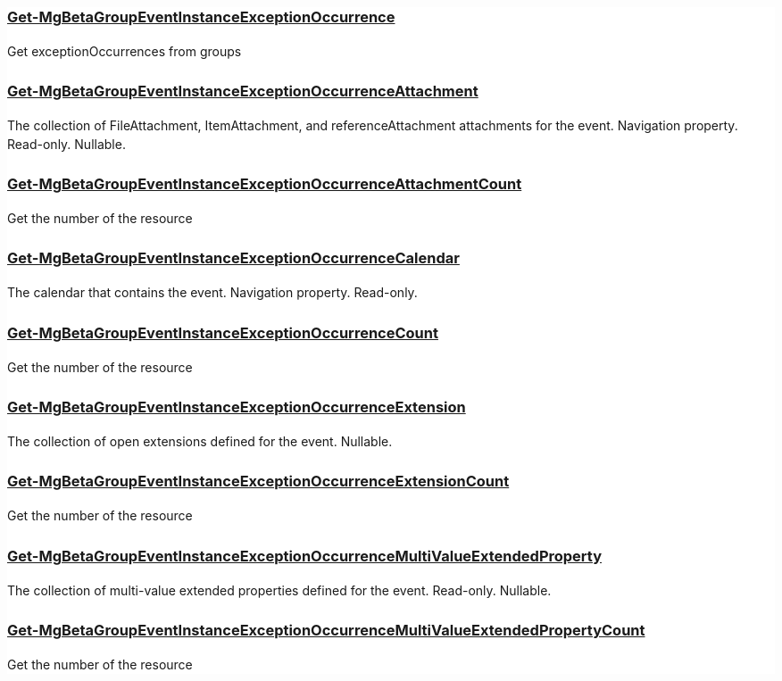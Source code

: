 ### [Get-MgBetaGroupEventInstanceExceptionOccurrence](Get-MgBetaGroupEventInstanceExceptionOccurrence.md)
Get exceptionOccurrences from groups

### [Get-MgBetaGroupEventInstanceExceptionOccurrenceAttachment](Get-MgBetaGroupEventInstanceExceptionOccurrenceAttachment.md)
The collection of FileAttachment, ItemAttachment, and referenceAttachment attachments for the event.
Navigation property.
Read-only.
Nullable.

### [Get-MgBetaGroupEventInstanceExceptionOccurrenceAttachmentCount](Get-MgBetaGroupEventInstanceExceptionOccurrenceAttachmentCount.md)
Get the number of the resource

### [Get-MgBetaGroupEventInstanceExceptionOccurrenceCalendar](Get-MgBetaGroupEventInstanceExceptionOccurrenceCalendar.md)
The calendar that contains the event.
Navigation property.
Read-only.

### [Get-MgBetaGroupEventInstanceExceptionOccurrenceCount](Get-MgBetaGroupEventInstanceExceptionOccurrenceCount.md)
Get the number of the resource

### [Get-MgBetaGroupEventInstanceExceptionOccurrenceExtension](Get-MgBetaGroupEventInstanceExceptionOccurrenceExtension.md)
The collection of open extensions defined for the event.
Nullable.

### [Get-MgBetaGroupEventInstanceExceptionOccurrenceExtensionCount](Get-MgBetaGroupEventInstanceExceptionOccurrenceExtensionCount.md)
Get the number of the resource

### [Get-MgBetaGroupEventInstanceExceptionOccurrenceMultiValueExtendedProperty](Get-MgBetaGroupEventInstanceExceptionOccurrenceMultiValueExtendedProperty.md)
The collection of multi-value extended properties defined for the event.
Read-only.
Nullable.

### [Get-MgBetaGroupEventInstanceExceptionOccurrenceMultiValueExtendedPropertyCount](Get-MgBetaGroupEventInstanceExceptionOccurrenceMultiValueExtendedPropertyCount.md)
Get the number of the resource

